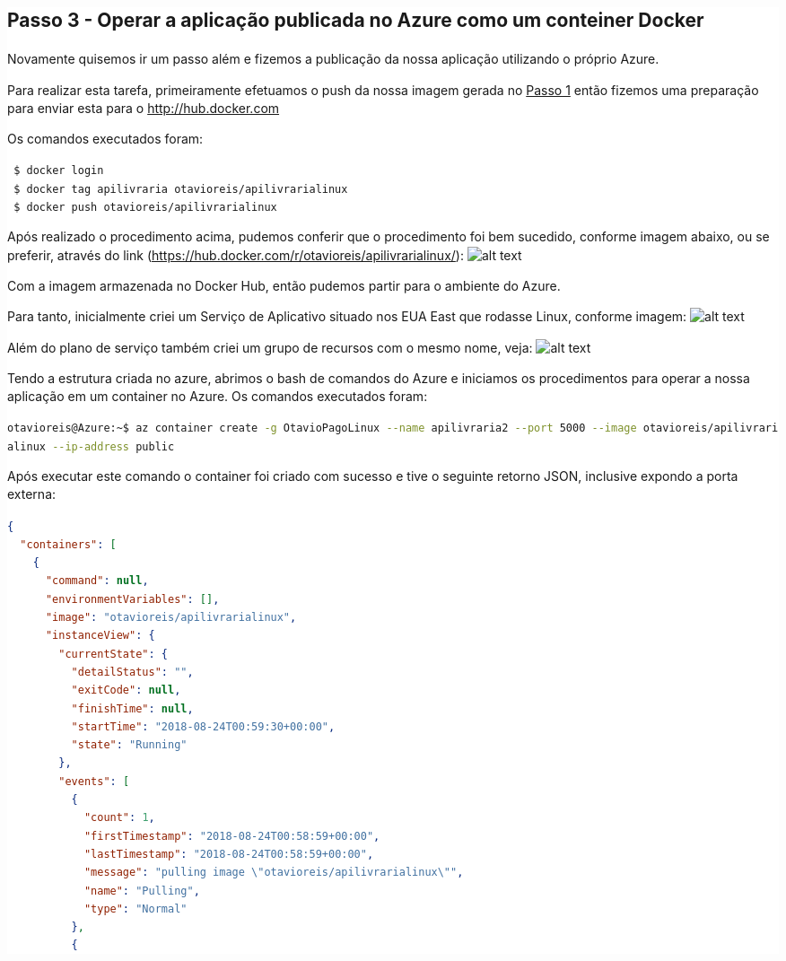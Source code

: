 ## Passo 3 - Operar a aplicação publicada no Azure como um conteiner Docker

Novamente quisemos ir um passo além e fizemos a publicação da nossa aplicação utilizando o próprio Azure. 

Para realizar esta tarefa, primeiramente efetuamos o push da nossa imagem gerada no [Passo 1](https://github.com/otavioreis/ArquiteturaNuvemMicrosservicoNoDocker/blob/master/Passo1.md) então fizemos uma preparação para enviar esta para o http://hub.docker.com

Os comandos executados foram:
```bash
 $ docker login
 $ docker tag apilivraria otavioreis/apilivrarialinux
 $ docker push otavioreis/apilivrarialinux
```

Após realizado o procedimento acima, pudemos conferir que o procedimento foi bem sucedido, conforme imagem abaixo, ou se preferir, através do link (https://hub.docker.com/r/otavioreis/apilivrarialinux/):
![alt text](https://i.snag.gy/5CQstB.jpg)

Com a imagem armazenada no Docker Hub, então pudemos partir para o ambiente do Azure.

Para tanto, inicialmente criei um Serviço de Aplicativo situado nos EUA East que rodasse Linux, conforme imagem:
![alt text](https://i.snag.gy/sBDW7Q.jpg)

Além do plano de serviço também criei um grupo de recursos com o mesmo nome, veja:
![alt text](https://i.snag.gy/mpvndX.jpg)

Tendo a estrutura criada no azure, abrimos o bash de comandos do Azure e iniciamos os procedimentos para operar a nossa aplicação em um container no Azure. Os comandos executados foram:

```bash
otavioreis@Azure:~$ az container create -g OtavioPagoLinux --name apilivraria2 --port 5000 --image otavioreis/apilivrarialinux --ip-address public
```

Após executar este comando o container foi criado com sucesso e tive o seguinte retorno JSON, inclusive expondo a porta externa:
```json
{
  "containers": [
    {
      "command": null,
      "environmentVariables": [],
      "image": "otavioreis/apilivrarialinux",
      "instanceView": {
        "currentState": {
          "detailStatus": "",
          "exitCode": null,
          "finishTime": null,
          "startTime": "2018-08-24T00:59:30+00:00",
          "state": "Running"
        },
        "events": [
          {
            "count": 1,
            "firstTimestamp": "2018-08-24T00:58:59+00:00",
            "lastTimestamp": "2018-08-24T00:58:59+00:00",
            "message": "pulling image \"otavioreis/apilivrarialinux\"",
            "name": "Pulling",
            "type": "Normal"
          },
          {
```